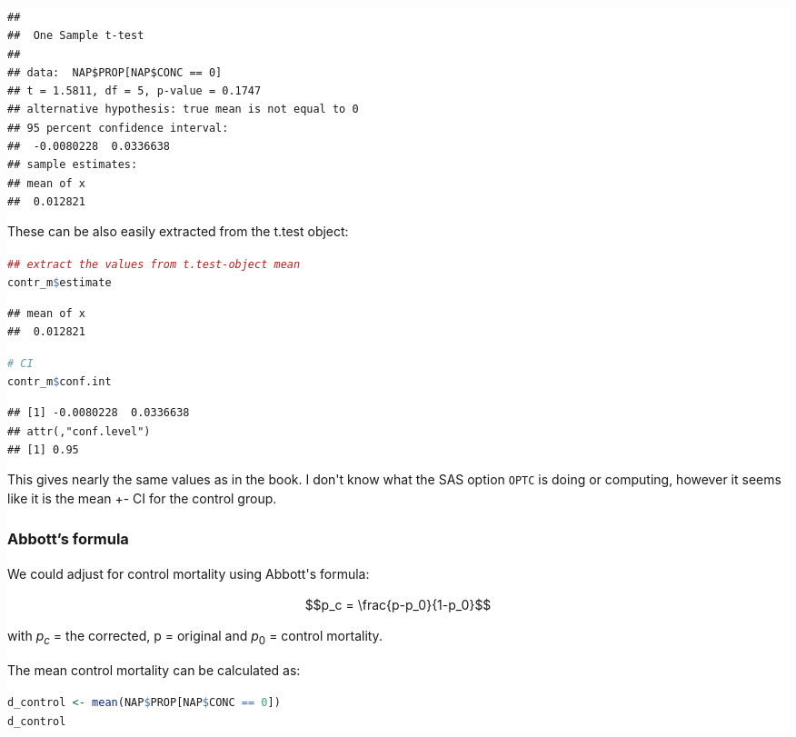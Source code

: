 ```
## 
## 	One Sample t-test
## 
## data:  NAP$PROP[NAP$CONC == 0] 
## t = 1.5811, df = 5, p-value = 0.1747
## alternative hypothesis: true mean is not equal to 0 
## 95 percent confidence interval:
##  -0.0080228  0.0336638 
## sample estimates:
## mean of x 
##  0.012821
```


These can be also easily extracted from the t.test object:


```r
## extract the values from t.test-object mean
contr_m$estimate

```

```
## mean of x 
##  0.012821
```

```r
# CI
contr_m$conf.int

```

```
## [1] -0.0080228  0.0336638
## attr(,"conf.level")
## [1] 0.95
```


This gives nearly the same values as in the book. I don't know what the SAS option `OPTC` is doing or computing, however it seems like it is the mean +- CI for the control group.


### Abbott’s formula

We could adjust for control mortality using Abbott's formula:

$$p_c = \frac{p-p_0}{1-p_0}$$

with $p_c$ = the corrected, p = original and $p_0$ = control mortality.

The mean control mortality can be calculated as:

```r
d_control <- mean(NAP$PROP[NAP$CONC == 0])
d_control

```
